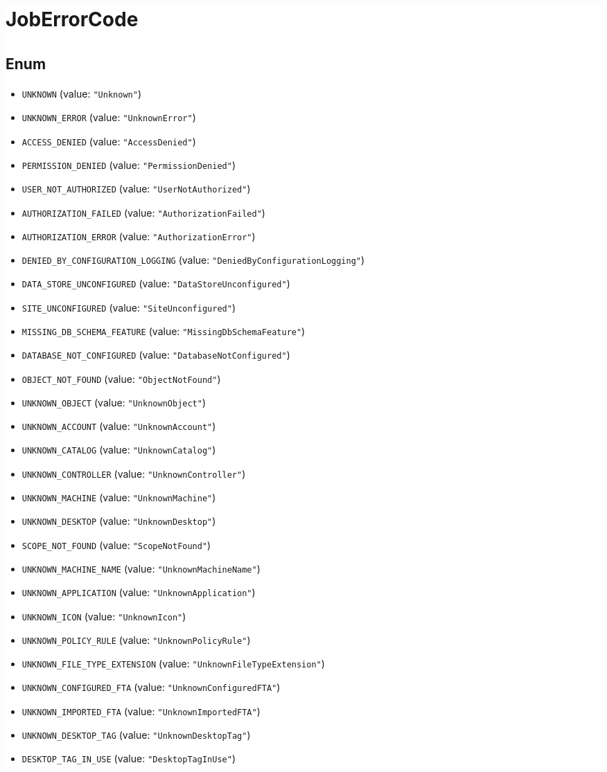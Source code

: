 # JobErrorCode

## Enum


* `UNKNOWN` (value: `"Unknown"`)

* `UNKNOWN_ERROR` (value: `"UnknownError"`)

* `ACCESS_DENIED` (value: `"AccessDenied"`)

* `PERMISSION_DENIED` (value: `"PermissionDenied"`)

* `USER_NOT_AUTHORIZED` (value: `"UserNotAuthorized"`)

* `AUTHORIZATION_FAILED` (value: `"AuthorizationFailed"`)

* `AUTHORIZATION_ERROR` (value: `"AuthorizationError"`)

* `DENIED_BY_CONFIGURATION_LOGGING` (value: `"DeniedByConfigurationLogging"`)

* `DATA_STORE_UNCONFIGURED` (value: `"DataStoreUnconfigured"`)

* `SITE_UNCONFIGURED` (value: `"SiteUnconfigured"`)

* `MISSING_DB_SCHEMA_FEATURE` (value: `"MissingDbSchemaFeature"`)

* `DATABASE_NOT_CONFIGURED` (value: `"DatabaseNotConfigured"`)

* `OBJECT_NOT_FOUND` (value: `"ObjectNotFound"`)

* `UNKNOWN_OBJECT` (value: `"UnknownObject"`)

* `UNKNOWN_ACCOUNT` (value: `"UnknownAccount"`)

* `UNKNOWN_CATALOG` (value: `"UnknownCatalog"`)

* `UNKNOWN_CONTROLLER` (value: `"UnknownController"`)

* `UNKNOWN_MACHINE` (value: `"UnknownMachine"`)

* `UNKNOWN_DESKTOP` (value: `"UnknownDesktop"`)

* `SCOPE_NOT_FOUND` (value: `"ScopeNotFound"`)

* `UNKNOWN_MACHINE_NAME` (value: `"UnknownMachineName"`)

* `UNKNOWN_APPLICATION` (value: `"UnknownApplication"`)

* `UNKNOWN_ICON` (value: `"UnknownIcon"`)

* `UNKNOWN_POLICY_RULE` (value: `"UnknownPolicyRule"`)

* `UNKNOWN_FILE_TYPE_EXTENSION` (value: `"UnknownFileTypeExtension"`)

* `UNKNOWN_CONFIGURED_FTA` (value: `"UnknownConfiguredFTA"`)

* `UNKNOWN_IMPORTED_FTA` (value: `"UnknownImportedFTA"`)

* `UNKNOWN_DESKTOP_TAG` (value: `"UnknownDesktopTag"`)

* `DESKTOP_TAG_IN_USE` (value: `"DesktopTagInUse"`)
